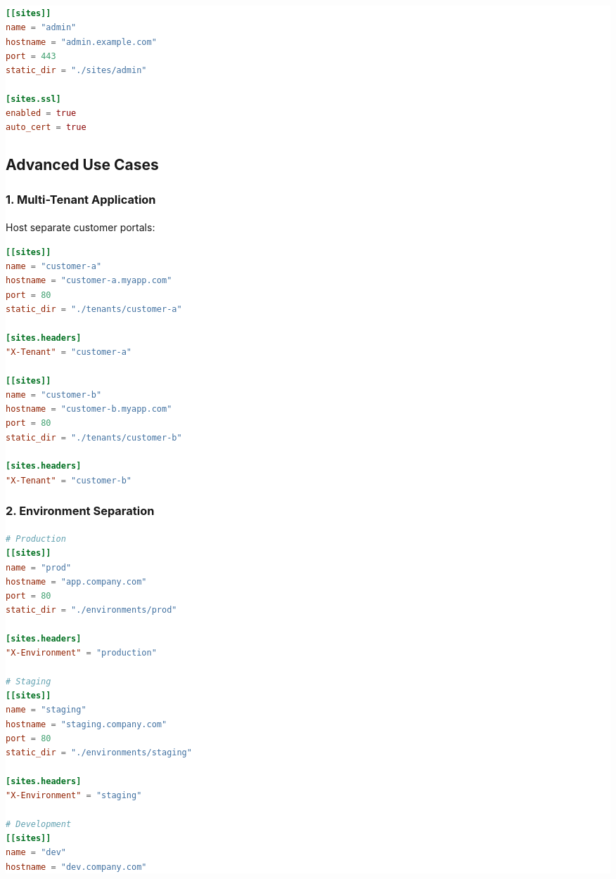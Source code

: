 ```toml
[[sites]]
name = "admin"
hostname = "admin.example.com"
port = 443
static_dir = "./sites/admin"

[sites.ssl]
enabled = true
auto_cert = true
```

## Advanced Use Cases

### 1. Multi-Tenant Application

Host separate customer portals:

```toml
[[sites]]
name = "customer-a"
hostname = "customer-a.myapp.com"
port = 80
static_dir = "./tenants/customer-a"

[sites.headers]
"X-Tenant" = "customer-a"

[[sites]]
name = "customer-b"
hostname = "customer-b.myapp.com"
port = 80
static_dir = "./tenants/customer-b"

[sites.headers]
"X-Tenant" = "customer-b"
```

### 2. Environment Separation

```toml
# Production
[[sites]]
name = "prod"
hostname = "app.company.com"
port = 80
static_dir = "./environments/prod"

[sites.headers]
"X-Environment" = "production"

# Staging
[[sites]]
name = "staging"
hostname = "staging.company.com"
port = 80
static_dir = "./environments/staging"

[sites.headers]
"X-Environment" = "staging"

# Development
[[sites]]
name = "dev"
hostname = "dev.company.com"
```